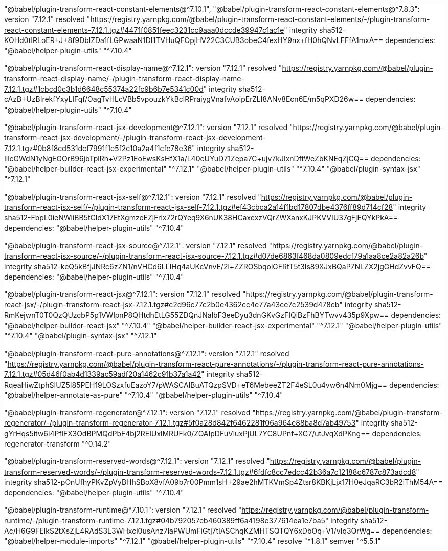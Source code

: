 "@babel/plugin-transform-react-constant-elements@^7.10.1", "@babel/plugin-transform-react-constant-elements@^7.8.3": version "7.12.1" resolved "https://registry.yarnpkg.com/@babel/plugin-transform-react-constant-elements/-/plugin-transform-react-constant-elements-7.12.1.tgz#4471f0851feec3231cc9aaa0dccde39947c1ac1e" integrity sha512-KOHd0tIRLoER+J+8f9DblZDa1fLGPwaaN1DI1TVHuQFOpjHV22C3CUB3obeC4fexHY9nx+fH0hQNvLFFfA1mxA== dependencies: "@babel/helper-plugin-utils" "^7.10.4"

"@babel/plugin-transform-react-display-name@^7.12.1": version "7.12.1" resolved "https://registry.yarnpkg.com/@babel/plugin-transform-react-display-name/-/plugin-transform-react-display-name-7.12.1.tgz#1cbcd0c3b1d6648c55374a22fc9b6b7e5341c00d" integrity sha512-cAzB+UzBIrekfYxyLlFqf/OagTvHLcVBb5vpouzkYkBclRPraiygVnafvAoipErZLI8ANv8Ecn6E/m5qPXD26w== dependencies: "@babel/helper-plugin-utils" "^7.10.4"

"@babel/plugin-transform-react-jsx-development@^7.12.1": version "7.12.1" resolved "https://registry.yarnpkg.com/@babel/plugin-transform-react-jsx-development/-/plugin-transform-react-jsx-development-7.12.1.tgz#0b8f8cd531dcf7991f1e5f2c10a2a4f1cfc78e36" integrity sha512-IilcGWdN1yNgEGOrB96jbTplRh+V2Pz1EoEwsKsHfX1a/L40cUYuD71Zepa7C+ujv7kJIxnDftWeZbKNEqZjCQ== dependencies: "@babel/helper-builder-react-jsx-experimental" "^7.12.1" "@babel/helper-plugin-utils" "^7.10.4" "@babel/plugin-syntax-jsx" "^7.12.1"

"@babel/plugin-transform-react-jsx-self@^7.12.1": version "7.12.1" resolved "https://registry.yarnpkg.com/@babel/plugin-transform-react-jsx-self/-/plugin-transform-react-jsx-self-7.12.1.tgz#ef43cbca2a14f1bd17807dbe4376ff89d714cf28" integrity sha512-FbpL0ieNWiiBB5tCldX17EtXgmzeEZjFrix72rQYeq9X6nUK38HCaxexzVQrZWXanxKJPKVVIU37gFjEQYkPkA== dependencies: "@babel/helper-plugin-utils" "^7.10.4"

"@babel/plugin-transform-react-jsx-source@^7.12.1": version "7.12.1" resolved "https://registry.yarnpkg.com/@babel/plugin-transform-react-jsx-source/-/plugin-transform-react-jsx-source-7.12.1.tgz#d07de6863f468da0809edcf79a1aa8ce2a82a26b" integrity sha512-keQ5kBfjJNRc6zZN1/nVHCd6LLIHq4aUKcVnvE/2l+ZZROSbqoiGFRtT5t3Is89XJxBQaP7NLZX2jgGHdZvvFQ== dependencies: "@babel/helper-plugin-utils" "^7.10.4"

"@babel/plugin-transform-react-jsx@^7.12.1": version "7.12.1" resolved "https://registry.yarnpkg.com/@babel/plugin-transform-react-jsx/-/plugin-transform-react-jsx-7.12.1.tgz#c2d96c77c2b0e4362cc4e77a43ce7c2539d478cb" integrity sha512-RmKejwnT0T0QzQUzcbP5p1VWlpnP8QHtdhEtLG55ZDQnJNalbF3eeDyu3dnGKvGzFIQiBzFhBYTwvv435p9Xpw== dependencies: "@babel/helper-builder-react-jsx" "^7.10.4" "@babel/helper-builder-react-jsx-experimental" "^7.12.1" "@babel/helper-plugin-utils" "^7.10.4" "@babel/plugin-syntax-jsx" "^7.12.1"

"@babel/plugin-transform-react-pure-annotations@^7.12.1": version "7.12.1" resolved "https://registry.yarnpkg.com/@babel/plugin-transform-react-pure-annotations/-/plugin-transform-react-pure-annotations-7.12.1.tgz#05d46f0ab4d1339ac59adf20a1462c91b37a1a42" integrity sha512-RqeaHiwZtphSIUZ5I85PEH19LOSzxfuEazoY7/pWASCAIBuATQzpSVD+eT6MebeeZT2F4eSL0u4vw6n4Nm0Mjg== dependencies: "@babel/helper-annotate-as-pure" "^7.10.4" "@babel/helper-plugin-utils" "^7.10.4"

"@babel/plugin-transform-regenerator@^7.12.1": version "7.12.1" resolved "https://registry.yarnpkg.com/@babel/plugin-transform-regenerator/-/plugin-transform-regenerator-7.12.1.tgz#5f0a28d842f6462281f06a964e88ba8d7ab49753" integrity sha512-gYrHqs5itw6i4PflFX3OdBPMQdPbF4bj2REIUxlMRUFk0/ZOAIpDFuViuxPjUL7YC8UPnf+XG7/utJvqXdPKng== dependencies: regenerator-transform "^0.14.2"

"@babel/plugin-transform-reserved-words@^7.12.1": version "7.12.1" resolved "https://registry.yarnpkg.com/@babel/plugin-transform-reserved-words/-/plugin-transform-reserved-words-7.12.1.tgz#6fdfc8cc7edcc42b36a7c12188c6787c873adcd8" integrity sha512-pOnUfhyPKvZpVyBHhSBoX8vfA09b7r00Pmm1sH+29ae2hMTKVmSp4Ztsr8KBKjLjx17H0eJqaRC3bR2iThM54A== dependencies: "@babel/helper-plugin-utils" "^7.10.4"

"@babel/plugin-transform-runtime@^7.10.1": version "7.12.1" resolved "https://registry.yarnpkg.com/@babel/plugin-transform-runtime/-/plugin-transform-runtime-7.12.1.tgz#04b792057eb460389ff6a4198e377614ea1e7ba5" integrity sha512-Ac/H6G9FEIkS2tXsZjL4RAdS3L3WHxci0usAnz7laPWUmFiGtj7tIASChqKZMHTSQTQY6xDbOq+V1/vIq3QrWg== dependencies: "@babel/helper-module-imports" "^7.12.1" "@babel/helper-plugin-utils" "^7.10.4" resolve "^1.8.1" semver "^5.5.1"
